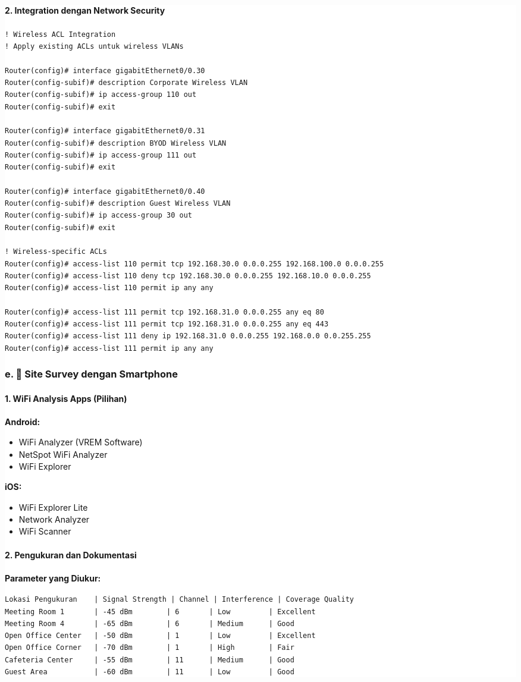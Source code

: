 #### 2. Integration dengan Network Security
```cisco
! Wireless ACL Integration
! Apply existing ACLs untuk wireless VLANs

Router(config)# interface gigabitEthernet0/0.30
Router(config-subif)# description Corporate Wireless VLAN
Router(config-subif)# ip access-group 110 out
Router(config-subif)# exit

Router(config)# interface gigabitEthernet0/0.31  
Router(config-subif)# description BYOD Wireless VLAN
Router(config-subif)# ip access-group 111 out
Router(config-subif)# exit

Router(config)# interface gigabitEthernet0/0.40
Router(config-subif)# description Guest Wireless VLAN
Router(config-subif)# ip access-group 30 out
Router(config-subif)# exit

! Wireless-specific ACLs
Router(config)# access-list 110 permit tcp 192.168.30.0 0.0.0.255 192.168.100.0 0.0.0.255
Router(config)# access-list 110 deny tcp 192.168.30.0 0.0.0.255 192.168.10.0 0.0.0.255
Router(config)# access-list 110 permit ip any any

Router(config)# access-list 111 permit tcp 192.168.31.0 0.0.0.255 any eq 80
Router(config)# access-list 111 permit tcp 192.168.31.0 0.0.0.255 any eq 443
Router(config)# access-list 111 deny ip 192.168.31.0 0.0.0.255 192.168.0.0 0.0.255.255
Router(config)# access-list 111 permit ip any any
```

### e. 📱 Site Survey dengan Smartphone

#### 1. WiFi Analysis Apps (Pilihan)
**Android:**
- WiFi Analyzer (VREM Software)
- NetSpot WiFi Analyzer
- WiFi Explorer

**iOS:**
- WiFi Explorer Lite
- Network Analyzer
- WiFi Scanner

#### 2. Pengukuran dan Dokumentasi
**Parameter yang Diukur:**
```
Lokasi Pengukuran    | Signal Strength | Channel | Interference | Coverage Quality
Meeting Room 1       | -45 dBm        | 6       | Low         | Excellent
Meeting Room 4       | -65 dBm        | 6       | Medium      | Good
Open Office Center   | -50 dBm        | 1       | Low         | Excellent  
Open Office Corner   | -70 dBm        | 1       | High        | Fair
Cafeteria Center     | -55 dBm        | 11      | Medium      | Good
Guest Area           | -60 dBm        | 11      | Low         | Good
```
